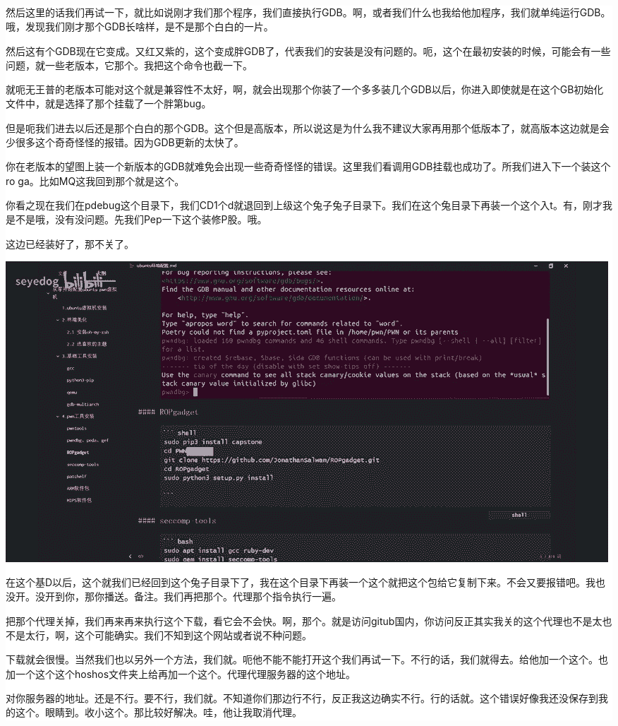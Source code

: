 然后这里的话我们再试一下，就比如说刚才我们那个程序，我们直接执行GDB。啊，或者我们什么也我给他加程序，我们就单纯运行GDB。哦，发现我们刚才那个GDB长啥样，是不是那个白白的一片。

然后这有个GDB现在它变成。又红又紫的，这个变成胖GDB了，代表我们的安装是没有问题的。呃，这个在最初安装的时候，可能会有一些问题，就一些老版本，它那个。我把这个命令也截一下。

就呃无王普的老版本可能对这个就是兼容性不太好，啊，就会出现那个你装了一个多多装几个GDB以后，你进入即使就是在这个GB初始化文件中，就是选择了那个挂载了一个胖第bug。

但是呃我们进去以后还是那个白白的那个GDB。这个但是高版本，所以说这是为什么我不建议大家再用那个低版本了，就高版本这边就是会少很多这个奇奇怪怪的报错。因为GDB更新的太快了。

你在老版本的望图上装一个新版本的GDB就难免会出现一些奇奇怪怪的错误。这里我们看调用GDB挂载也成功了。所我们进入下一个装这个ro ga。比如MQ这我回到那个就是这个。

你看之现在我们在pdebug这个目录下，我们CD1个d就退回到上级这个兔子兔子目录下。我们在这个兔目录下再装一个这个入t。有，刚才我是不是哦，没有没问题。先我们Pep一下这个装修P股。哦。

这边已经装好了，那不关了。

![](img/7aa482f7a9bd4b43feb242ef67567de7_152.png)

在这个基D以后，这个就我们已经回到这个兔子目录下了，我在这个目录下再装一个这个就把这个包给它复制下来。不会又要报错吧。我也没开。没开到你，那你播送。备注。我们再把那个。代理那个指令执行一遍。

把那个代理关掉，我们再来再来执行这个下载，看它会不会快。啊，那个。就是访问gitub国内，你访问反正其实我关的这个代理也不是太也不是太行，啊，这个可能确实。我们不知到这个网站或者说不种问题。

下载就会很慢。当然我们也以另外一个方法，我们就。呃他不能不能打开这个我们再试一下。不行的话，我们就得去。给他加一个这个。也加一个这个这个hoshos文件夹上给再加一个这个。代理代理服务器的这个地址。

对你服务器的地址。还是不行。要不行，我们就。不知道你们那边行不行，反正我这边确实不行。行的话就。这个错误好像我还没保存到我的这个。眼睛到。收小这个。那比较好解决。哇，他让我取消代理。



